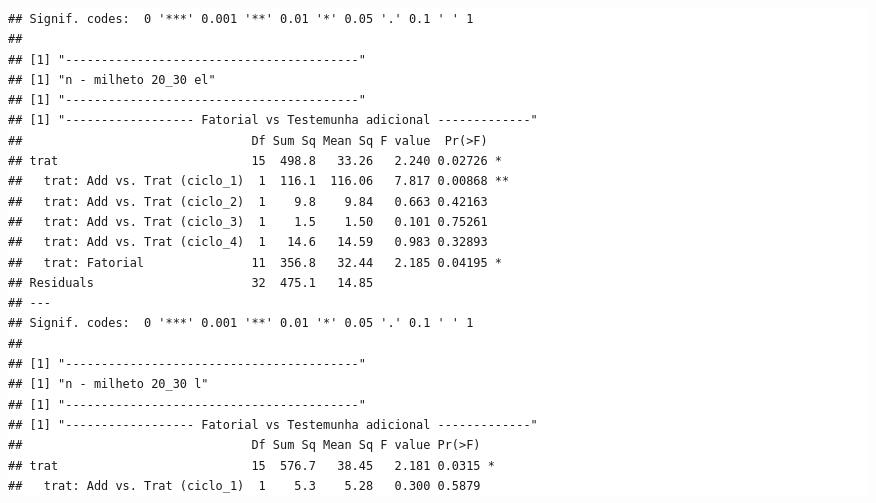     ## Signif. codes:  0 '***' 0.001 '**' 0.01 '*' 0.05 '.' 0.1 ' ' 1
    ## 
    ## [1] "-----------------------------------------"
    ## [1] "n - milheto 20_30 el"
    ## [1] "-----------------------------------------"
    ## [1] "------------------ Fatorial vs Testemunha adicional -------------"
    ##                                Df Sum Sq Mean Sq F value  Pr(>F)   
    ## trat                           15  498.8   33.26   2.240 0.02726 * 
    ##   trat: Add vs. Trat (ciclo_1)  1  116.1  116.06   7.817 0.00868 **
    ##   trat: Add vs. Trat (ciclo_2)  1    9.8    9.84   0.663 0.42163   
    ##   trat: Add vs. Trat (ciclo_3)  1    1.5    1.50   0.101 0.75261   
    ##   trat: Add vs. Trat (ciclo_4)  1   14.6   14.59   0.983 0.32893   
    ##   trat: Fatorial               11  356.8   32.44   2.185 0.04195 * 
    ## Residuals                      32  475.1   14.85                   
    ## ---
    ## Signif. codes:  0 '***' 0.001 '**' 0.01 '*' 0.05 '.' 0.1 ' ' 1
    ## 
    ## [1] "-----------------------------------------"
    ## [1] "n - milheto 20_30 l"
    ## [1] "-----------------------------------------"
    ## [1] "------------------ Fatorial vs Testemunha adicional -------------"
    ##                                Df Sum Sq Mean Sq F value Pr(>F)  
    ## trat                           15  576.7   38.45   2.181 0.0315 *
    ##   trat: Add vs. Trat (ciclo_1)  1    5.3    5.28   0.300 0.5879  